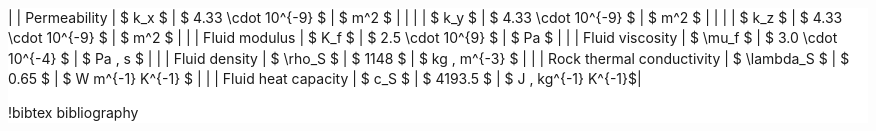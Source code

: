 |                   | Permeability              | $ k_x $       | $ 4.33 \cdot 10^{-9} $   | $ m^2 $               |
|                   |                           | $ k_y $       | $ 4.33 \cdot 10^{-9} $   | $ m^2 $               |
|                   |                           | $ k_z $       | $ 4.33 \cdot 10^{-9} $   | $ m^2 $               |
|                   | Fluid modulus             | $ K_f $       | $ 2.5 \cdot 10^{9} $     | $ Pa $                |
|                   | Fluid viscosity           | $ \mu_f $     | $ 3.0 \cdot 10^{-4} $    | $ Pa \, s $           |
|                   | Fluid density             | $ \rho_S $    | $ 1148 $                 | $ kg \, m^{-3} $      |
|                   | Rock thermal conductivity | $ \lambda_S $ | $ 0.65 $                 | $ W m^{-1} K^{-1} $   |
|                   | Fluid heat capacity       | $ c_S $       | $ 4193.5 $               | $ J \, kg^{-1} K^{-1}$|

!bibtex bibliography